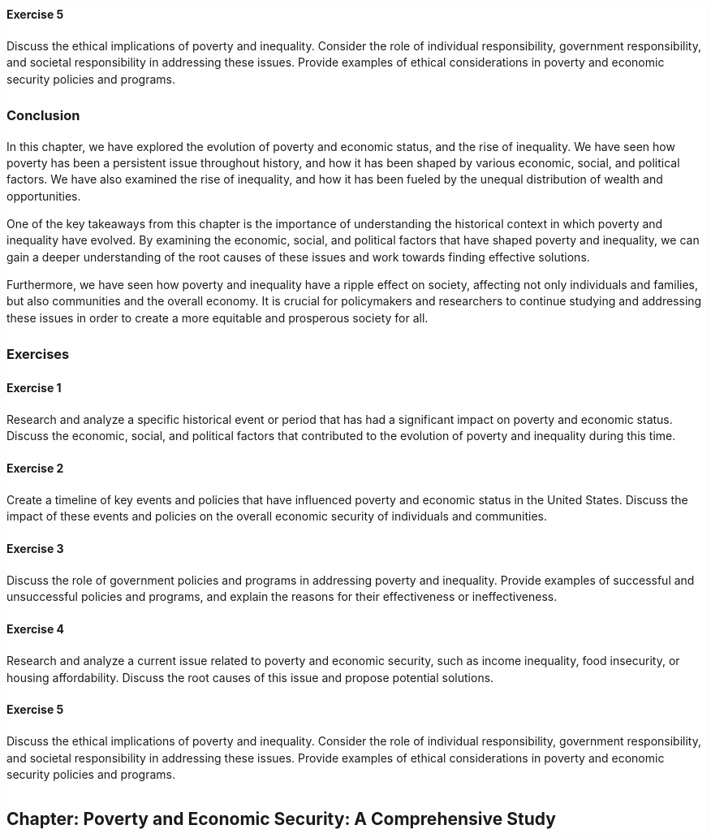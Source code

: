#### Exercise 5
Discuss the ethical implications of poverty and inequality. Consider the role of individual responsibility, government responsibility, and societal responsibility in addressing these issues. Provide examples of ethical considerations in poverty and economic security policies and programs.


### Conclusion

In this chapter, we have explored the evolution of poverty and economic status, and the rise of inequality. We have seen how poverty has been a persistent issue throughout history, and how it has been shaped by various economic, social, and political factors. We have also examined the rise of inequality, and how it has been fueled by the unequal distribution of wealth and opportunities.

One of the key takeaways from this chapter is the importance of understanding the historical context in which poverty and inequality have evolved. By examining the economic, social, and political factors that have shaped poverty and inequality, we can gain a deeper understanding of the root causes of these issues and work towards finding effective solutions.

Furthermore, we have seen how poverty and inequality have a ripple effect on society, affecting not only individuals and families, but also communities and the overall economy. It is crucial for policymakers and researchers to continue studying and addressing these issues in order to create a more equitable and prosperous society for all.

### Exercises

#### Exercise 1
Research and analyze a specific historical event or period that has had a significant impact on poverty and economic status. Discuss the economic, social, and political factors that contributed to the evolution of poverty and inequality during this time.

#### Exercise 2
Create a timeline of key events and policies that have influenced poverty and economic status in the United States. Discuss the impact of these events and policies on the overall economic security of individuals and communities.

#### Exercise 3
Discuss the role of government policies and programs in addressing poverty and inequality. Provide examples of successful and unsuccessful policies and programs, and explain the reasons for their effectiveness or ineffectiveness.

#### Exercise 4
Research and analyze a current issue related to poverty and economic security, such as income inequality, food insecurity, or housing affordability. Discuss the root causes of this issue and propose potential solutions.

#### Exercise 5
Discuss the ethical implications of poverty and inequality. Consider the role of individual responsibility, government responsibility, and societal responsibility in addressing these issues. Provide examples of ethical considerations in poverty and economic security policies and programs.


## Chapter: Poverty and Economic Security: A Comprehensive Study
